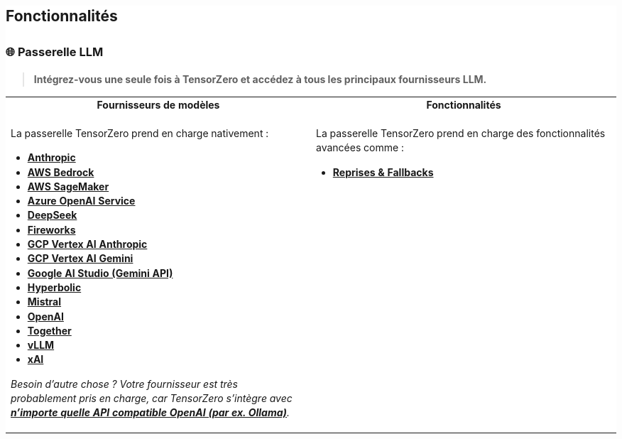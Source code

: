
## Fonctionnalités

### 🌐 Passerelle LLM

> **Intégrez-vous une seule fois à TensorZero et accédez à tous les principaux fournisseurs LLM.**

<table>
  <tr></tr> 
  <tr>
    <td width="50%" align="center" valign="middle"><b>Fournisseurs de modèles</b></td>
    <td width="50%" align="center" valign="middle"><b>Fonctionnalités</b></td>
  </tr>
  <tr>
    <td width="50%" align="left" valign="top">
      <p>
        La passerelle TensorZero prend en charge nativement :
      </p>
      <ul>
        <li><b><a href="https://www.tensorzero.com/docs/gateway/guides/providers/anthropic">Anthropic</a></b></li>
        <li><b><a href="https://www.tensorzero.com/docs/gateway/guides/providers/aws-bedrock">AWS Bedrock</a></b></li>
        <li><b><a href="https://www.tensorzero.com/docs/gateway/guides/providers/aws-sagemaker">AWS SageMaker</a></b></li>
        <li><b><a href="https://www.tensorzero.com/docs/gateway/guides/providers/azure">Azure OpenAI Service</a></b></li>
        <li><b><a href="https://www.tensorzero.com/docs/gateway/guides/providers/deepseek">DeepSeek</a></b></li>
        <li><b><a href="https://www.tensorzero.com/docs/gateway/guides/providers/fireworks">Fireworks</a></b></li>
        <li><b><a href="https://www.tensorzero.com/docs/gateway/guides/providers/gcp-vertex-ai-anthropic">GCP Vertex AI Anthropic</a></b></li>
        <li><b><a href="https://www.tensorzero.com/docs/gateway/guides/providers/gcp-vertex-ai-gemini">GCP Vertex AI Gemini</a></b></li>
        <li><b><a href="https://www.tensorzero.com/docs/gateway/guides/providers/google-ai-studio-gemini">Google AI Studio (Gemini API)</a></b></li>
        <li><b><a href="https://www.tensorzero.com/docs/gateway/guides/providers/hyperbolic">Hyperbolic</a></b></li>
        <li><b><a href="https://www.tensorzero.com/docs/gateway/guides/providers/mistral">Mistral</a></b></li>
        <li><b><a href="https://www.tensorzero.com/docs/gateway/guides/providers/openai">OpenAI</a></b></li>
        <li><b><a href="https://www.tensorzero.com/docs/gateway/guides/providers/together">Together</a></b></li>
        <li><b><a href="https://www.tensorzero.com/docs/gateway/guides/providers/vllm">vLLM</a></b></li>
        <li><b><a href="https://www.tensorzero.com/docs/gateway/guides/providers/xai">xAI</a></b></li>
      </ul>
      <p>
        <em>
          Besoin d’autre chose ?
          Votre fournisseur est très probablement pris en charge, car TensorZero s’intègre avec <b><a href="https://www.tensorzero.com/docs/gateway/guides/providers/openai-compatible">n’importe quelle API compatible OpenAI (par ex. Ollama)</a></b>.
        </em>
      </p>
    </td>
    <td width="50%" align="left" valign="top">
      <p>
        La passerelle TensorZero prend en charge des fonctionnalités avancées comme :
      </p>
      <ul>
        <li><b><a href="https://www.tensorzero.com/docs/gateway/guides/retries-fallbacks">Reprises & Fallbacks</a></b></li>
